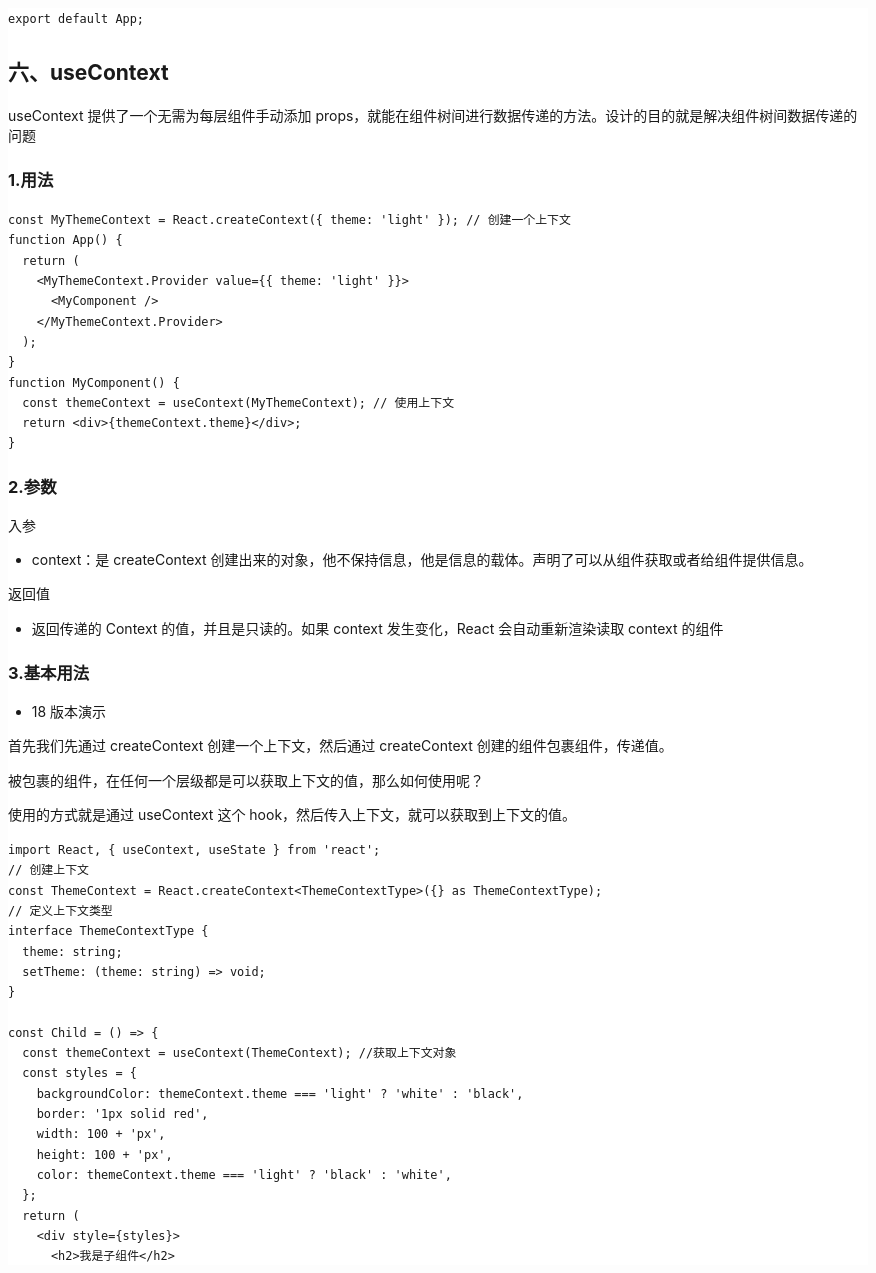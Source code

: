 ```tsx
export default App;
```

## 六、useContext

useContext 提供了一个无需为每层组件手动添加 props，就能在组件树间进行数据传递的方法。设计的目的就是解决组件树间数据传递的问题

### 1.用法

```tsx
const MyThemeContext = React.createContext({ theme: 'light' }); // 创建一个上下文
function App() {
  return (
    <MyThemeContext.Provider value={{ theme: 'light' }}>
      <MyComponent />
    </MyThemeContext.Provider>
  );
}
function MyComponent() {
  const themeContext = useContext(MyThemeContext); // 使用上下文
  return <div>{themeContext.theme}</div>;
}
```

### 2.参数

入参

- context：是 createContext 创建出来的对象，他不保持信息，他是信息的载体。声明了可以从组件获取或者给组件提供信息。

返回值

- 返回传递的 Context 的值，并且是只读的。如果 context 发生变化，React 会自动重新渲染读取 context 的组件

### 3.基本用法

- 18 版本演示

首先我们先通过 createContext 创建一个上下文，然后通过 createContext 创建的组件包裹组件，传递值。

被包裹的组件，在任何一个层级都是可以获取上下文的值，那么如何使用呢？

使用的方式就是通过 useContext 这个 hook，然后传入上下文，就可以获取到上下文的值。

```tsx
import React, { useContext, useState } from 'react';
// 创建上下文
const ThemeContext = React.createContext<ThemeContextType>({} as ThemeContextType);
// 定义上下文类型
interface ThemeContextType {
  theme: string;
  setTheme: (theme: string) => void;
}

const Child = () => {
  const themeContext = useContext(ThemeContext); //获取上下文对象
  const styles = {
    backgroundColor: themeContext.theme === 'light' ? 'white' : 'black',
    border: '1px solid red',
    width: 100 + 'px',
    height: 100 + 'px',
    color: themeContext.theme === 'light' ? 'black' : 'white',
  };
  return (
    <div style={styles}>
      <h2>我是子组件</h2>
```